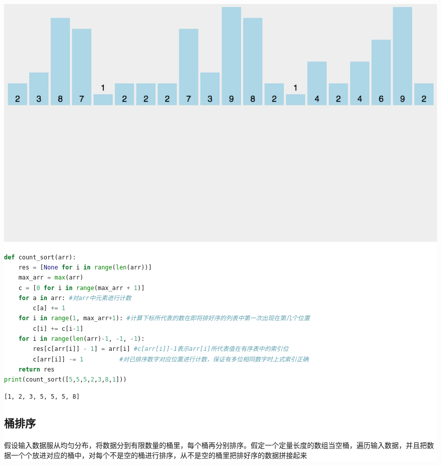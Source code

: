 ![countingSort.gif](./resource/countingSort.gif)

```python
def count_sort(arr):
    res = [None for i in range(len(arr))]
    max_arr = max(arr)
    c = [0 for i in range(max_arr + 1)]
    for a in arr: #对arr中元素进行计数
        c[a] += 1
    for i in range(1, max_arr+1): #计算下标所代表的数在即将排好序的列表中第一次出现在第几个位置
        c[i] += c[i-1]
    for i in range(len(arr)-1, -1, -1):
        res[c[arr[i]] - 1] = arr[i] #c[arr[i]]-1表示arr[i]所代表值在有序表中的索引位
        c[arr[i]] -= 1          #对已排序数字对应位置进行计数，保证有多位相同数字时上式索引正确
    return res
print(count_sort([5,5,5,2,3,8,1]))
```

    [1, 2, 3, 5, 5, 5, 8]

## 桶排序

假设输入数据服从均匀分布，将数据分到有限数量的桶里，每个桶再分别排序。假定一个定量长度的数组当空桶，遍历输入数据，并且把数据一个个放进对应的桶中，对每个不是空的桶进行排序，从不是空的桶里把排好序的数据拼接起来